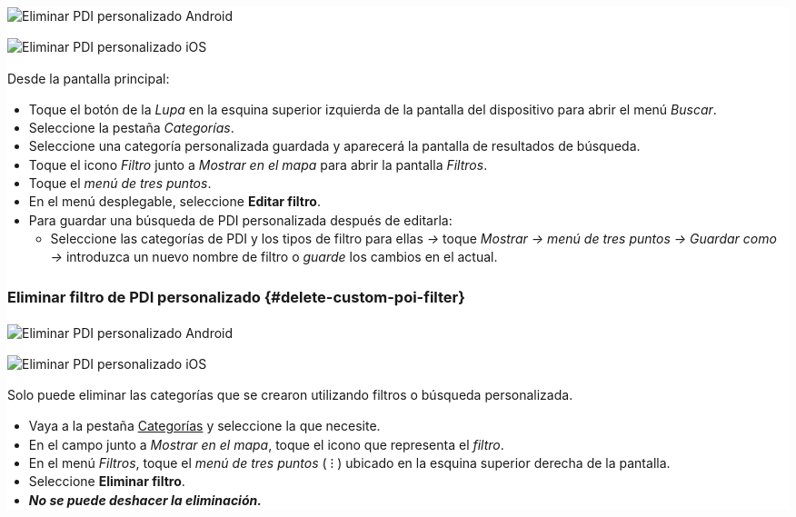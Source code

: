 <Tabs groupId="operating-systems" queryString="operating-systems">

<TabItem value="android" label="Android">

![Eliminar PDI personalizado Android](@site/static/img/search/custom_poi_delete_5_andr.png)

</TabItem>

<TabItem value="ios" label="iOS">

![Eliminar PDI personalizado iOS](@site/static/img/search/custom_poi_delete_4_ios.png)

</TabItem>

</Tabs>

Desde la pantalla principal:

- Toque el botón de la *Lupa* en la esquina superior izquierda de la pantalla del dispositivo para abrir el menú *Buscar*.
- Seleccione la pestaña *Categorías*.
- Seleccione una categoría personalizada guardada y aparecerá la pantalla de resultados de búsqueda.
- Toque el icono *Filtro* junto a *Mostrar en el mapa* para abrir la pantalla *Filtros*.
- Toque el *menú de tres puntos*.
- En el menú desplegable, seleccione **Editar filtro**.
- Para guardar una búsqueda de PDI personalizada después de editarla:
    - Seleccione las categorías de PDI y los tipos de filtro para ellas *→* toque *Mostrar → menú de tres puntos → Guardar como →* introduzca un nuevo nombre de filtro o *guarde* los cambios en el actual.

### Eliminar filtro de PDI personalizado {#delete-custom-poi-filter}

<Tabs groupId="operating-systems" queryString="operating-systems">

<TabItem value="android" label="Android">

![Eliminar PDI personalizado Android](@site/static/img/search/custom_poi_delete_4_andr.png)

</TabItem>

<TabItem value="ios" label="iOS">

![Eliminar PDI personalizado iOS](@site/static/img/search/custom_poi_delete_2_ios.png)

</TabItem>

</Tabs>

Solo puede eliminar las categorías que se crearon utilizando filtros o búsqueda personalizada.

- Vaya a la pestaña [Categorías](#poi-search-by-categories) y seleccione la que necesite.
- En el campo junto a *Mostrar en el mapa*, toque el icono que representa el *filtro*.
- En el menú *Filtros*, toque el *menú de tres puntos* ( &#8285; ) ubicado en la esquina superior derecha de la pantalla.
- Seleccione **Eliminar filtro**.
- ***No se puede deshacer la eliminación.***
